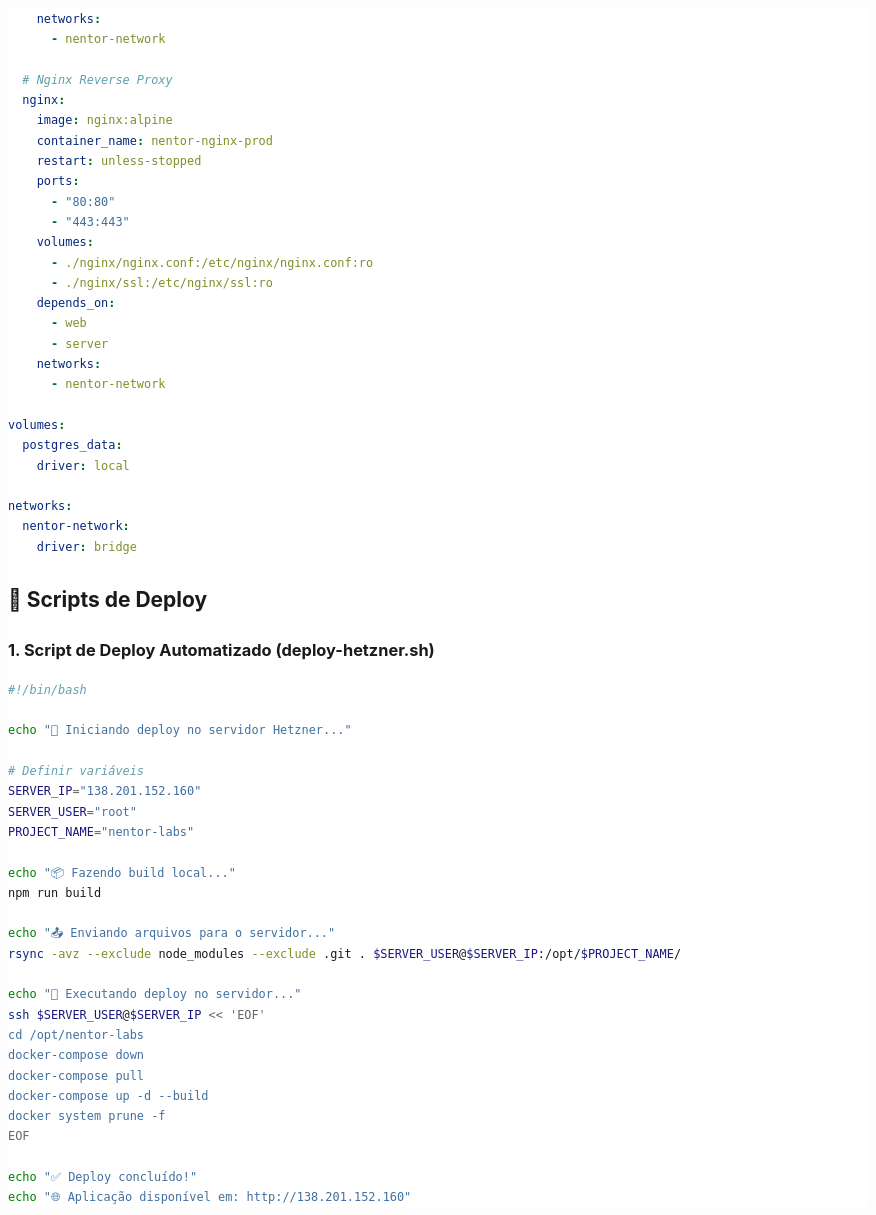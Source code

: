 ```yaml
    networks:
      - nentor-network

  # Nginx Reverse Proxy
  nginx:
    image: nginx:alpine
    container_name: nentor-nginx-prod
    restart: unless-stopped
    ports:
      - "80:80"
      - "443:443"
    volumes:
      - ./nginx/nginx.conf:/etc/nginx/nginx.conf:ro
      - ./nginx/ssl:/etc/nginx/ssl:ro
    depends_on:
      - web
      - server
    networks:
      - nentor-network

volumes:
  postgres_data:
    driver: local

networks:
  nentor-network:
    driver: bridge
```

## 🔧 Scripts de Deploy

### 1. Script de Deploy Automatizado (deploy-hetzner.sh)
```bash
#!/bin/bash

echo "🚀 Iniciando deploy no servidor Hetzner..."

# Definir variáveis
SERVER_IP="138.201.152.160"
SERVER_USER="root"
PROJECT_NAME="nentor-labs"

echo "📦 Fazendo build local..."
npm run build

echo "📤 Enviando arquivos para o servidor..."
rsync -avz --exclude node_modules --exclude .git . $SERVER_USER@$SERVER_IP:/opt/$PROJECT_NAME/

echo "🐳 Executando deploy no servidor..."
ssh $SERVER_USER@$SERVER_IP << 'EOF'
cd /opt/nentor-labs
docker-compose down
docker-compose pull
docker-compose up -d --build
docker system prune -f
EOF

echo "✅ Deploy concluído!"
echo "🌐 Aplicação disponível em: http://138.201.152.160"
```
